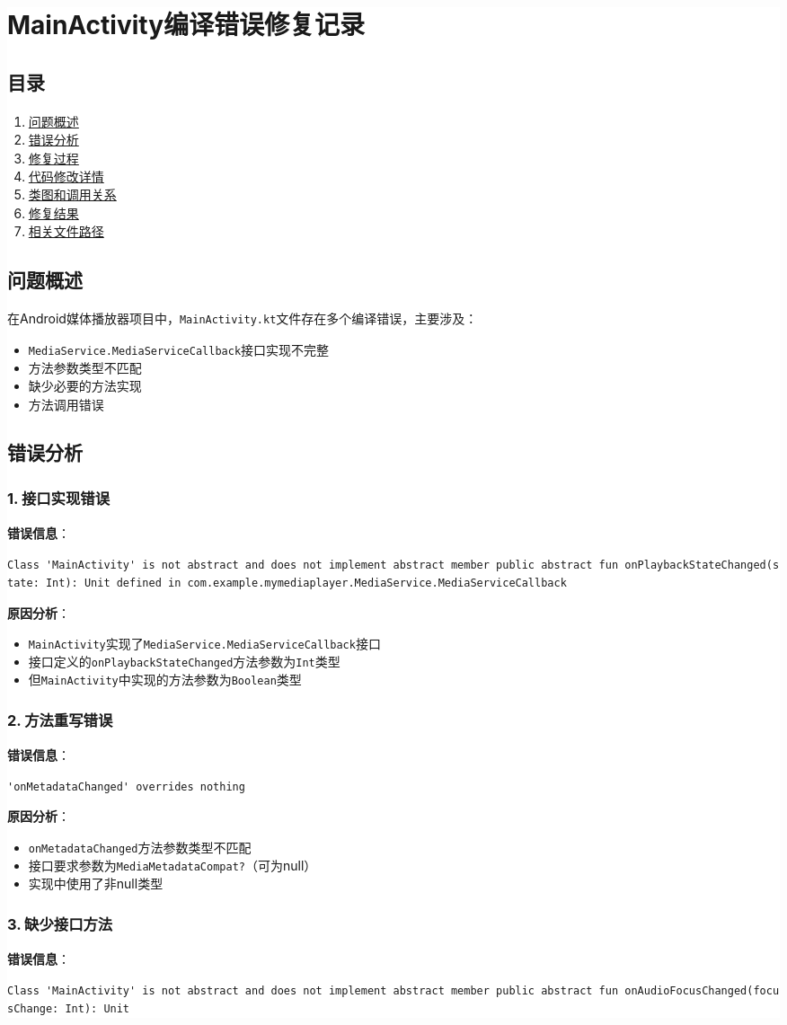# MainActivity编译错误修复记录

## 目录
1. [问题概述](#问题概述)
2. [错误分析](#错误分析)
3. [修复过程](#修复过程)
4. [代码修改详情](#代码修改详情)
5. [类图和调用关系](#类图和调用关系)
6. [修复结果](#修复结果)
7. [相关文件路径](#相关文件路径)

## 问题概述

在Android媒体播放器项目中，`MainActivity.kt`文件存在多个编译错误，主要涉及：
- `MediaService.MediaServiceCallback`接口实现不完整
- 方法参数类型不匹配
- 缺少必要的方法实现
- 方法调用错误

## 错误分析

### 1. 接口实现错误

**错误信息**：
```
Class 'MainActivity' is not abstract and does not implement abstract member public abstract fun onPlaybackStateChanged(state: Int): Unit defined in com.example.mymediaplayer.MediaService.MediaServiceCallback
```

**原因分析**：
- `MainActivity`实现了`MediaService.MediaServiceCallback`接口
- 接口定义的`onPlaybackStateChanged`方法参数为`Int`类型
- 但`MainActivity`中实现的方法参数为`Boolean`类型

### 2. 方法重写错误

**错误信息**：
```
'onMetadataChanged' overrides nothing
```

**原因分析**：
- `onMetadataChanged`方法参数类型不匹配
- 接口要求参数为`MediaMetadataCompat?`（可为null）
- 实现中使用了非null类型

### 3. 缺少接口方法

**错误信息**：
```
Class 'MainActivity' is not abstract and does not implement abstract member public abstract fun onAudioFocusChanged(focusChange: Int): Unit
```

